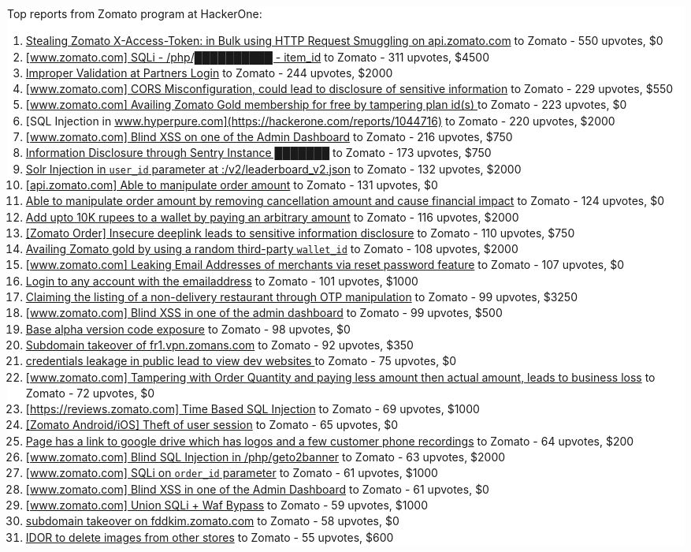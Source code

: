 Top reports from Zomato program at HackerOne:

1. [Stealing Zomato X-Access-Token: in Bulk using HTTP Request Smuggling on api.zomato.com](https://hackerone.com/reports/771666) to Zomato - 550 upvotes, $0
2. [[www.zomato.com] SQLi - /php/██████████ - item_id](https://hackerone.com/reports/403616) to Zomato - 311 upvotes, $4500
3. [Improper Validation at Partners Login](https://hackerone.com/reports/990048) to Zomato - 244 upvotes, $2000
4. [[www.zomato.com] CORS Misconfiguration, could lead to disclosure of sensitive information](https://hackerone.com/reports/426165) to Zomato - 229 upvotes, $550
5. [[www.zomato.com] Availing Zomato Gold membership for free by tampering plan id(s) ](https://hackerone.com/reports/511044) to Zomato - 223 upvotes, $0
6. [SQL Injection in www.hyperpure.com](https://hackerone.com/reports/1044716) to Zomato - 220 upvotes, $2000
7. [[www.zomato.com] Blind XSS on one of the Admin Dashboard](https://hackerone.com/reports/724889) to Zomato - 216 upvotes, $750
8. [Information Disclosure through Sentry Instance ███████](https://hackerone.com/reports/697512) to Zomato - 173 upvotes, $750
9. [Solr Injection in `user_id` parameter at :/v2/leaderboard_v2.json](https://hackerone.com/reports/952501) to Zomato - 132 upvotes, $2000
10. [[api.zomato.com] Able to manipulate order amount](https://hackerone.com/reports/512968) to Zomato - 131 upvotes, $0
11. [Able to manipulate order amount by removing cancellation amount and cause financial impact](https://hackerone.com/reports/614523) to Zomato - 124 upvotes, $0
12. [Add upto 10K rupees to a wallet by paying an arbitrary amount](https://hackerone.com/reports/1408782) to Zomato - 116 upvotes, $2000
13. [[Zomato Order] Insecure deeplink leads to sensitive information disclosure](https://hackerone.com/reports/532225) to Zomato - 110 upvotes, $750
14. [Availing Zomato gold by using a random third-party `wallet_id`](https://hackerone.com/reports/938021) to Zomato - 108 upvotes, $2000
15. [[www.zomato.com] Leaking Email Addresses of merchants via reset password feature](https://hackerone.com/reports/293490) to Zomato - 107 upvotes, $0
16. [Login to any account with the emailaddress](https://hackerone.com/reports/245408) to Zomato - 101 upvotes, $1000
17. [Claiming the listing of a non-delivery restaurant through OTP manipulation](https://hackerone.com/reports/1330529) to Zomato - 99 upvotes, $3250
18. [[www.zomato.com] Blind XSS in one of the admin dashboard](https://hackerone.com/reports/461272) to Zomato - 99 upvotes, $500
19. [Base alpha version code exposure](https://hackerone.com/reports/167859) to Zomato - 98 upvotes, $0
20. [Subdomain takeover of fr1.vpn.zomans.com](https://hackerone.com/reports/1182864) to Zomato - 92 upvotes, $350
21. [ credentials leakage in public lead to view dev websites ](https://hackerone.com/reports/511440) to Zomato - 75 upvotes, $0
22. [[www.zomato.com] Tampering with Order Quantity and paying less amount then actual amount, leads to business loss](https://hackerone.com/reports/403783) to Zomato - 72 upvotes, $0
23. [[https://reviews.zomato.com] Time Based SQL Injection](https://hackerone.com/reports/300176) to Zomato - 69 upvotes, $1000
24. [[Zomato Android/iOS] Theft of user session](https://hackerone.com/reports/328486) to Zomato - 65 upvotes, $0
25. [Page has a link to google drive which has logos and a few customer phone recordings](https://hackerone.com/reports/864712) to Zomato - 64 upvotes, $200
26. [[www.zomato.com] Blind SQL Injection in /php/geto2banner](https://hackerone.com/reports/838855) to Zomato - 63 upvotes, $2000
27. [[www.zomato.com] SQLi on `order_id` parameter](https://hackerone.com/reports/358669) to Zomato - 61 upvotes, $1000
28. [[www.zomato.com] Blind XSS in one of the Admin Dashboard](https://hackerone.com/reports/419731) to Zomato - 61 upvotes, $0
29. [[www.zomato.com] Union SQLi + Waf Bypass](https://hackerone.com/reports/258582) to Zomato - 59 upvotes, $1000
30. [subdomain takeover on fddkim.zomato.com](https://hackerone.com/reports/1130376) to Zomato - 58 upvotes, $0
31. [IDOR to delete images from other stores](https://hackerone.com/reports/404797) to Zomato - 55 upvotes, $600